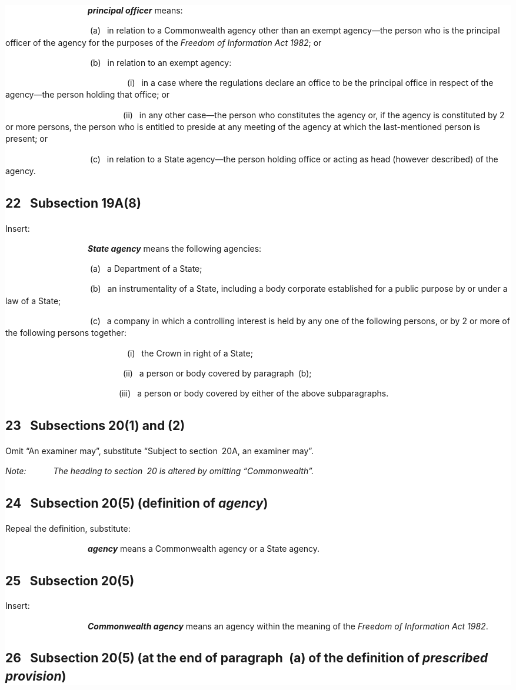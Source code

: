                     <a name="princip-offic"></a>**_principal officer_** means:

                     (a)  in relation to a Commonwealth agency other than an exempt agency—the person who is the principal officer of the agency for the purposes of the _Freedom of Information Act 1982_; or

                     (b)  in relation to an exempt agency:

                              (i)  in a case where the regulations declare an office to be the principal office in respect of the agency—the person holding that office; or

                             (ii)  in any other case—the person who constitutes the agency or, if the agency is constituted by 2 or more persons, the person who is entitled to preside at any meeting of the agency at which the last-mentioned person is present; or

                     (c)  in relation to a State agency—the person holding office or acting as head (however described) of the agency.

## 22  Subsection 19A(8)

Insert:

                    <a name="state-agenc"></a>**_State agency_** means the following agencies:

                     (a)  a Department of a State;

                     (b)  an instrumentality of a State, including a body corporate established for a public purpose by or under a law of a State;

                     (c)  a company in which a controlling interest is held by any one of the following persons, or by 2 or more of the following persons together:

                              (i)  the Crown in right of a State;

                             (ii)  a person or body covered by paragraph (b);

                            (iii)  a person or body covered by either of the above subparagraphs.

## 23  Subsections 20(1) and (2)

Omit “An examiner may”, substitute “Subject to section 20A, an examiner may”.

_Note:       The heading to section 20 is altered by omitting “Commonwealth”._

## 24  Subsection 20(5) (definition of _agency_)

Repeal the definition, substitute:

                    <a name="agenc"></a>**_agency_** means a Commonwealth agency or a State agency.

## 25  Subsection 20(5)

Insert:

                    <a name="commonwealth-agenc"></a>**_Commonwealth agency_** means an agency within the meaning of the _Freedom of Information Act 1982_.

## 26  Subsection 20(5) (at the end of paragraph (a) of the definition of _prescribed provision_)
